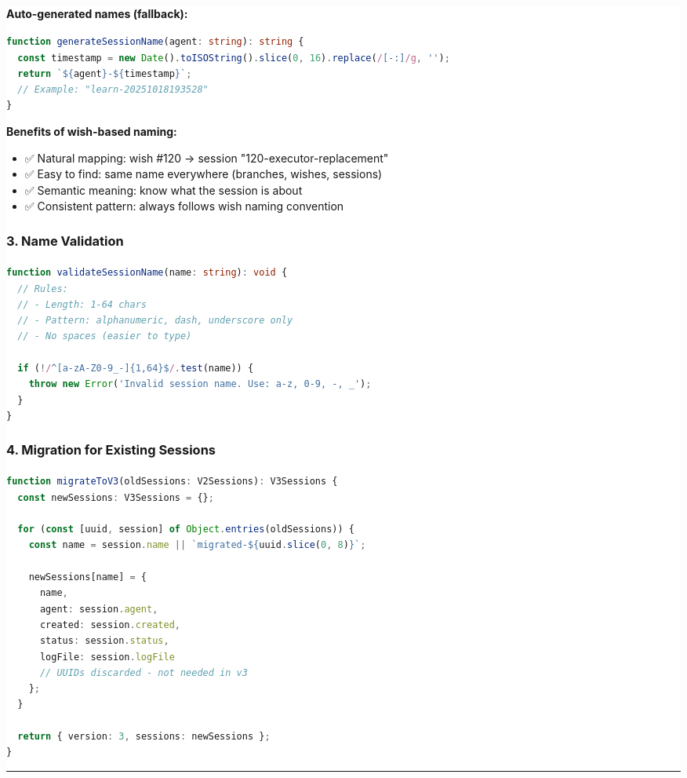 **Auto-generated names (fallback):**
```typescript
function generateSessionName(agent: string): string {
  const timestamp = new Date().toISOString().slice(0, 16).replace(/[-:]/g, '');
  return `${agent}-${timestamp}`;
  // Example: "learn-20251018193528"
}
```

**Benefits of wish-based naming:**
- ✅ Natural mapping: wish #120 → session "120-executor-replacement"
- ✅ Easy to find: same name everywhere (branches, wishes, sessions)
- ✅ Semantic meaning: know what the session is about
- ✅ Consistent pattern: always follows wish naming convention

### 3. Name Validation

```typescript
function validateSessionName(name: string): void {
  // Rules:
  // - Length: 1-64 chars
  // - Pattern: alphanumeric, dash, underscore only
  // - No spaces (easier to type)

  if (!/^[a-zA-Z0-9_-]{1,64}$/.test(name)) {
    throw new Error('Invalid session name. Use: a-z, 0-9, -, _');
  }
}
```

### 4. Migration for Existing Sessions

```typescript
function migrateToV3(oldSessions: V2Sessions): V3Sessions {
  const newSessions: V3Sessions = {};

  for (const [uuid, session] of Object.entries(oldSessions)) {
    const name = session.name || `migrated-${uuid.slice(0, 8)}`;

    newSessions[name] = {
      name,
      agent: session.agent,
      created: session.created,
      status: session.status,
      logFile: session.logFile
      // UUIDs discarded - not needed in v3
    };
  }

  return { version: 3, sessions: newSessions };
}
```

---
